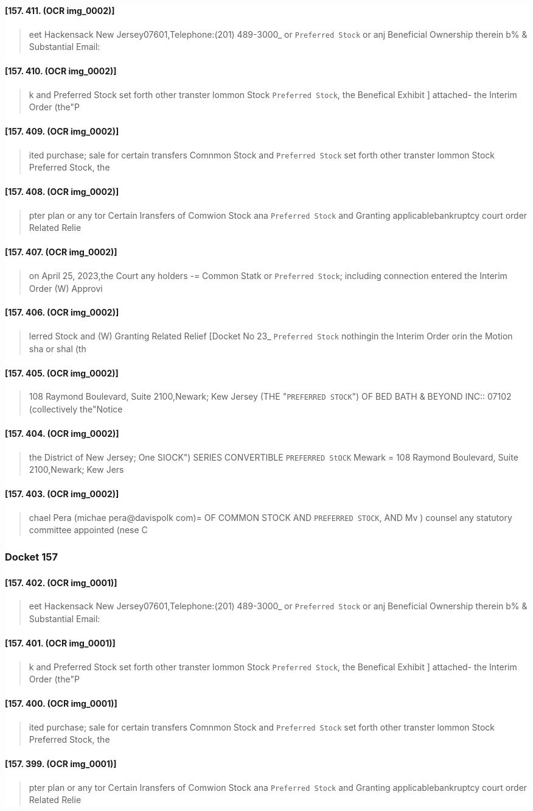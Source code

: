 #### [157. 411. (OCR img_0002)]
> eet Hackensack New Jersey07601,Telephone:\(201\) 489-3000\_ or `Preferred Stock` or anj Beneficial Ownership therein b% & Substantial Email:

#### [157. 410. (OCR img_0002)]
> k and Preferred Stock set forth other transter lommon Stock `Preferred Stock`, the Benefical Exhibit \] attached- the Interim Order \(the"P

#### [157. 409. (OCR img_0002)]
> ited purchase; sale for certain transfers Comnmon Stock and `Preferred Stock` set forth other transter lommon Stock Preferred Stock, the

#### [157. 408. (OCR img_0002)]
> pter plan or any tor Certain Iransfers of Comwion Stock ana `Preferred Stock` and Granting applicablebankruptcy court order Related Relie

#### [157. 407. (OCR img_0002)]
>  on April 25, 2023,the Court any holders -= Common Statk or `Preferred Stock`; including connection entered the Interim Order \(W\) Approvi

#### [157. 406. (OCR img_0002)]
> lerred Stock and \(W\) Granting Related Relief \[Docket No 23\_ `Preferred Stock` nothingin the Interim Order orin the Motion sha or shal \(th

#### [157. 405. (OCR img_0002)]
>  108 Raymond Boulevard, Suite 2100,Newark; Kew Jersey \(THE "`PREFERRED STOCK`"\) OF BED BATH & BEYOND INC:: 07102 \(collectively the"Notice

#### [157. 404. (OCR img_0002)]
>  the District of New Jersey; One SIOCK"\) SERIES CONVERTIBLE `PREFERRED StOCK` Mewark = 108 Raymond Boulevard, Suite 2100,Newark; Kew Jers

#### [157. 403. (OCR img_0002)]
> chael Pera \(michae pera@davispolk com\)= OF COMMON STOCK AND `PREFERRED STOCK`, AND Mv \) counsel any statutory committee appointed \(nese C

### Docket 157

#### [157. 402. (OCR img_0001)]
> eet Hackensack New Jersey07601,Telephone:\(201\) 489-3000\_ or `Preferred Stock` or anj Beneficial Ownership therein b% & Substantial Email:

#### [157. 401. (OCR img_0001)]
> k and Preferred Stock set forth other transter lommon Stock `Preferred Stock`, the Benefical Exhibit \] attached- the Interim Order \(the"P

#### [157. 400. (OCR img_0001)]
> ited purchase; sale for certain transfers Comnmon Stock and `Preferred Stock` set forth other transter lommon Stock Preferred Stock, the

#### [157. 399. (OCR img_0001)]
> pter plan or any tor Certain Iransfers of Comwion Stock ana `Preferred Stock` and Granting applicablebankruptcy court order Related Relie
